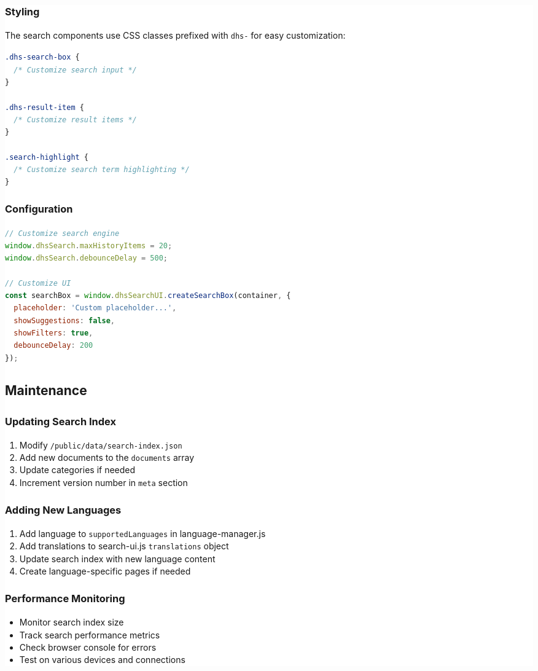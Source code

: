 ### Styling
The search components use CSS classes prefixed with `dhs-` for easy customization:

```css
.dhs-search-box {
  /* Customize search input */
}

.dhs-result-item {
  /* Customize result items */
}

.search-highlight {
  /* Customize search term highlighting */
}
```

### Configuration
```javascript
// Customize search engine
window.dhsSearch.maxHistoryItems = 20;
window.dhsSearch.debounceDelay = 500;

// Customize UI
const searchBox = window.dhsSearchUI.createSearchBox(container, {
  placeholder: 'Custom placeholder...',
  showSuggestions: false,
  showFilters: true,
  debounceDelay: 200
});
```

## Maintenance

### Updating Search Index
1. Modify `/public/data/search-index.json`
2. Add new documents to the `documents` array
3. Update categories if needed
4. Increment version number in `meta` section

### Adding New Languages
1. Add language to `supportedLanguages` in language-manager.js
2. Add translations to search-ui.js `translations` object
3. Update search index with new language content
4. Create language-specific pages if needed

### Performance Monitoring
- Monitor search index size
- Track search performance metrics
- Check browser console for errors
- Test on various devices and connections
